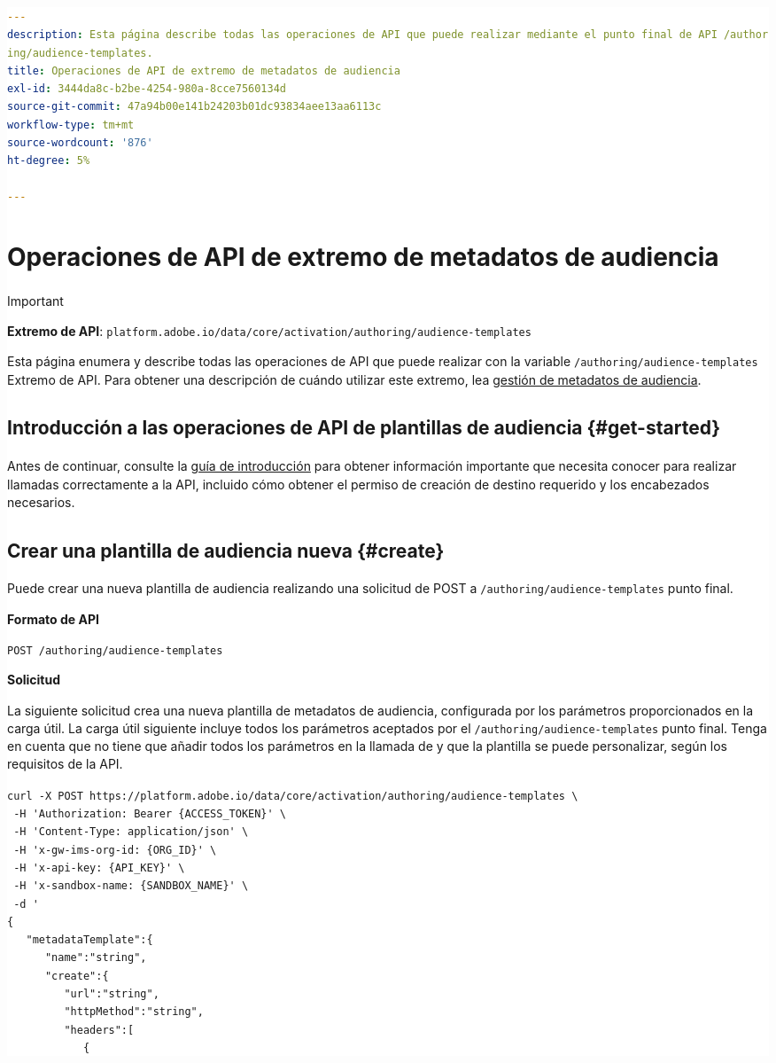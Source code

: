 ```yaml
---
description: Esta página describe todas las operaciones de API que puede realizar mediante el punto final de API /authoring/audience-templates.
title: Operaciones de API de extremo de metadatos de audiencia
exl-id: 3444da8c-b2be-4254-980a-8cce7560134d
source-git-commit: 47a94b00e141b24203b01dc93834aee13aa6113c
workflow-type: tm+mt
source-wordcount: '876'
ht-degree: 5%

---
```


# Operaciones de API de extremo de metadatos de audiencia

>[!IMPORTANT]
>
>**Extremo de API**: `platform.adobe.io/data/core/activation/authoring/audience-templates`

Esta página enumera y describe todas las operaciones de API que puede realizar con la variable `/authoring/audience-templates` Extremo de API. Para obtener una descripción de cuándo utilizar este extremo, lea [gestión de metadatos de audiencia](./audience-metadata-management.md).

## Introducción a las operaciones de API de plantillas de audiencia {#get-started}

Antes de continuar, consulte la [guía de introducción](./getting-started.md) para obtener información importante que necesita conocer para realizar llamadas correctamente a la API, incluido cómo obtener el permiso de creación de destino requerido y los encabezados necesarios.

## Crear una plantilla de audiencia nueva {#create}

Puede crear una nueva plantilla de audiencia realizando una solicitud de POST a `/authoring/audience-templates` punto final.

**Formato de API**

```http
POST /authoring/audience-templates
```

**Solicitud**

La siguiente solicitud crea una nueva plantilla de metadatos de audiencia, configurada por los parámetros proporcionados en la carga útil. La carga útil siguiente incluye todos los parámetros aceptados por el `/authoring/audience-templates` punto final. Tenga en cuenta que no tiene que añadir todos los parámetros en la llamada de y que la plantilla se puede personalizar, según los requisitos de la API.

```shell
curl -X POST https://platform.adobe.io/data/core/activation/authoring/audience-templates \
 -H 'Authorization: Bearer {ACCESS_TOKEN}' \
 -H 'Content-Type: application/json' \
 -H 'x-gw-ims-org-id: {ORG_ID}' \
 -H 'x-api-key: {API_KEY}' \
 -H 'x-sandbox-name: {SANDBOX_NAME}' \
 -d '
{
   "metadataTemplate":{
      "name":"string",
      "create":{
         "url":"string",
         "httpMethod":"string",
         "headers":[
            {
```